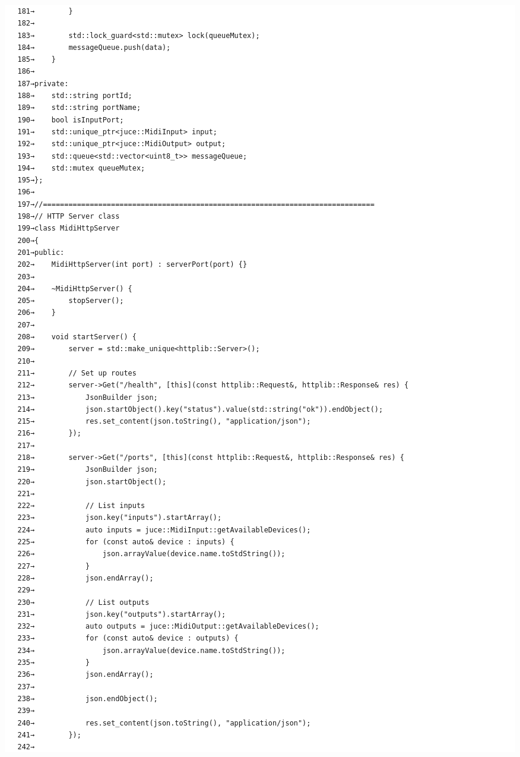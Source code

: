 ```
   181→        }
   182→
   183→        std::lock_guard<std::mutex> lock(queueMutex);
   184→        messageQueue.push(data);
   185→    }
   186→
   187→private:
   188→    std::string portId;
   189→    std::string portName;
   190→    bool isInputPort;
   191→    std::unique_ptr<juce::MidiInput> input;
   192→    std::unique_ptr<juce::MidiOutput> output;
   193→    std::queue<std::vector<uint8_t>> messageQueue;
   194→    std::mutex queueMutex;
   195→};
   196→
   197→//==============================================================================
   198→// HTTP Server class
   199→class MidiHttpServer
   200→{
   201→public:
   202→    MidiHttpServer(int port) : serverPort(port) {}
   203→
   204→    ~MidiHttpServer() {
   205→        stopServer();
   206→    }
   207→
   208→    void startServer() {
   209→        server = std::make_unique<httplib::Server>();
   210→
   211→        // Set up routes
   212→        server->Get("/health", [this](const httplib::Request&, httplib::Response& res) {
   213→            JsonBuilder json;
   214→            json.startObject().key("status").value(std::string("ok")).endObject();
   215→            res.set_content(json.toString(), "application/json");
   216→        });
   217→
   218→        server->Get("/ports", [this](const httplib::Request&, httplib::Response& res) {
   219→            JsonBuilder json;
   220→            json.startObject();
   221→
   222→            // List inputs
   223→            json.key("inputs").startArray();
   224→            auto inputs = juce::MidiInput::getAvailableDevices();
   225→            for (const auto& device : inputs) {
   226→                json.arrayValue(device.name.toStdString());
   227→            }
   228→            json.endArray();
   229→
   230→            // List outputs
   231→            json.key("outputs").startArray();
   232→            auto outputs = juce::MidiOutput::getAvailableDevices();
   233→            for (const auto& device : outputs) {
   234→                json.arrayValue(device.name.toStdString());
   235→            }
   236→            json.endArray();
   237→
   238→            json.endObject();
   239→
   240→            res.set_content(json.toString(), "application/json");
   241→        });
   242→
```